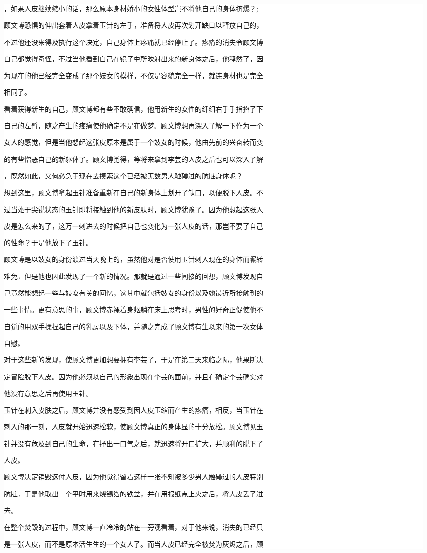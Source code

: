 ，如果人皮继续缩小的话，那么原本身材娇小的女性体型岂不将他自己的身体挤爆？;

顾文博恐惧的伸出套着人皮拿着玉针的左手，准备将人皮再次划开缺口以释放自己的，

不过他还没来得及执行这个决定，自己身体上疼痛就已经停止了。疼痛的消失令顾文博

自己都觉得奇怪，不过当他看到自己在镜子中所映射出来的新身体之后，他释然了，因

为现在的他已经完全变成了那个妓女的模样，不仅是容貌完全一样，就连身材也是完全

相同了。

看着获得新生的自己，顾文博都有些不敢确信，他用新生的女性的纤细右手手指掐了下

自己的左臂，随之产生的疼痛使他确定不是在做梦。顾文博想再深入了解一下作为一个

女人的感觉，但是当他想起这张皮原本是属于一个妓女的时候，他由先前的兴奋转而变

的有些憎恶自己的新躯体了。顾文博觉得，等将来拿到李芸的人皮之后也可以深入了解

，既然如此，又何必急于现在去摸索这个已经被无数男人触碰过的肮脏身体呢？

想到这里，顾文博拿起玉针准备重新在自己的新身体上划开了缺口，以便脱下人皮。不

过当处于尖锐状态的玉针即将接触到他的新皮肤时，顾文博犹豫了。因为他想起这张人

皮是怎么来的了，这万一刺进去的时候把自己也变化为一张人皮的话，那岂不要了自己

的性命？于是他放下了玉针。

顾文博是以妓女的身份渡过当天晚上的，虽然他对是否使用玉针刺入现在的身体而辗转

难免，但是他也因此发现了一个新的情况。那就是通过一些间接的回想，顾文博发现自

己竟然能想起一些与妓女有关的回忆，这其中就包括妓女的身份以及她最近所接触到的

一些事情。更有意思的事，顾文博赤裸着身躯躺在床上思考时，男性的好奇正促使他不

自觉的用双手揉捏起自己的乳房以及下体，并随之完成了顾文博有生以来的第一次女体

自慰。

对于这些新的发现，使顾文博更加想要拥有李芸了，于是在第二天来临之际，他果断决

定冒险脱下人皮。因为他必须以自己的形象出现在李芸的面前，并且在确定李芸确实对

他没有意思之后再使用玉针。

玉针在刺入皮肤之后，顾文博并没有感受到因人皮压缩而产生的疼痛，相反，当玉针在

刺入的那一刻，人皮就开始迅速松软，使顾文博真正的身体显的十分放松。顾文博见玉

针并没有危及到自己的生命，在抒出一口气之后，就迅速将开口扩大，并顺利的脱下了

人皮。

顾文博决定销毁这付人皮，因为他觉得留着这样一张不知被多少男人触碰过的人皮特别

肮脏，于是他取出一个平时用来烧锡箔的铁盆，并在用报纸点上火之后，将人皮丢了进

去。

在整个焚毁的过程中，顾文博一直冷冷的站在一旁观看着，对于他来说，消失的已经只

是一张人皮，而不是原本活生生的一个女人了。而当人皮已经完全被焚为灰烬之后，顾
